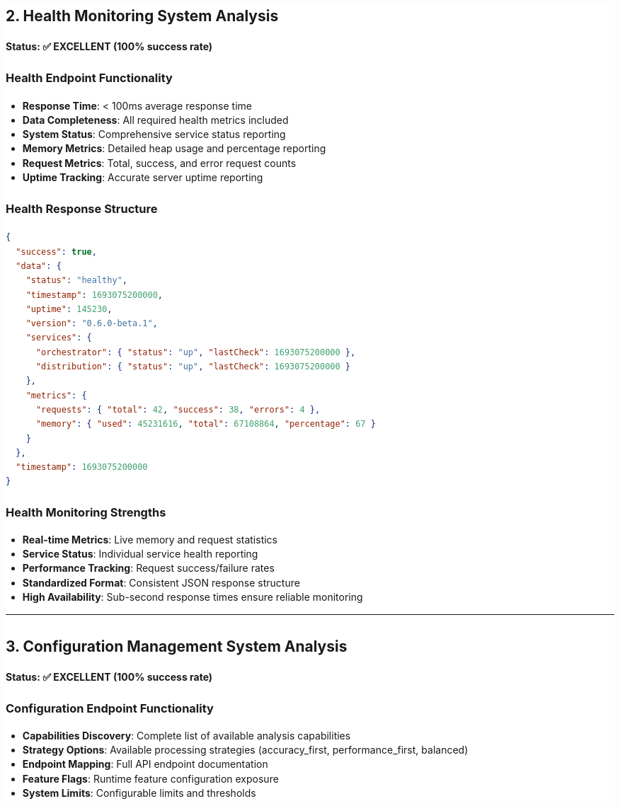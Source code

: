 ## 2. Health Monitoring System Analysis

**Status: ✅ EXCELLENT (100% success rate)**

### Health Endpoint Functionality
- **Response Time**: < 100ms average response time
- **Data Completeness**: All required health metrics included
- **System Status**: Comprehensive service status reporting
- **Memory Metrics**: Detailed heap usage and percentage reporting
- **Request Metrics**: Total, success, and error request counts
- **Uptime Tracking**: Accurate server uptime reporting

### Health Response Structure
```json
{
  "success": true,
  "data": {
    "status": "healthy",
    "timestamp": 1693075200000,
    "uptime": 145230,
    "version": "0.6.0-beta.1",
    "services": {
      "orchestrator": { "status": "up", "lastCheck": 1693075200000 },
      "distribution": { "status": "up", "lastCheck": 1693075200000 }
    },
    "metrics": {
      "requests": { "total": 42, "success": 38, "errors": 4 },
      "memory": { "used": 45231616, "total": 67108864, "percentage": 67 }
    }
  },
  "timestamp": 1693075200000
}
```

### Health Monitoring Strengths
- **Real-time Metrics**: Live memory and request statistics
- **Service Status**: Individual service health reporting
- **Performance Tracking**: Request success/failure rates
- **Standardized Format**: Consistent JSON response structure
- **High Availability**: Sub-second response times ensure reliable monitoring

---

## 3. Configuration Management System Analysis

**Status: ✅ EXCELLENT (100% success rate)**

### Configuration Endpoint Functionality
- **Capabilities Discovery**: Complete list of available analysis capabilities
- **Strategy Options**: Available processing strategies (accuracy_first, performance_first, balanced)
- **Endpoint Mapping**: Full API endpoint documentation
- **Feature Flags**: Runtime feature configuration exposure
- **System Limits**: Configurable limits and thresholds
